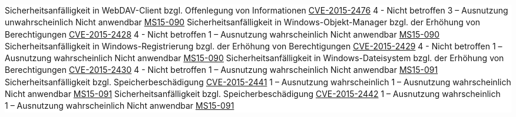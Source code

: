 <td style="border:1px solid black;">Sicherheitsanfälligkeit in WebDAV-Client bzgl. Offenlegung von Informationen</td>
<td style="border:1px solid black;"><a href="http://www.cve.mitre.org/cgi-bin/cvename.cgi?name=cve-2015-2476">CVE-2015-2476</a></td>
<td style="border:1px solid black;">4 - Nicht betroffen</td>
<td style="border:1px solid black;">3 – Ausnutzung unwahrscheinlich</td>
<td style="border:1px solid black;">Nicht anwendbar</td>
</tr>
<tr class="even">
<td style="border:1px solid black;"><a href="https://technet.microsoft.com/de-de/library/security/ms15-090">MS15-090</a></td>
<td style="border:1px solid black;">Sicherheitsanfälligkeit in Windows-Objekt-Manager bzgl. der Erhöhung von Berechtigungen</td>
<td style="border:1px solid black;"><a href="http://www.cve.mitre.org/cgi-bin/cvename.cgi?name=cve-2015-2428">CVE-2015-2428</a></td>
<td style="border:1px solid black;">4 - Nicht betroffen</td>
<td style="border:1px solid black;">1 – Ausnutzung wahrscheinlich</td>
<td style="border:1px solid black;">Nicht anwendbar</td>
</tr>
<tr class="odd">
<td style="border:1px solid black;"><a href="https://technet.microsoft.com/de-de/library/security/ms15-090">MS15-090</a></td>
<td style="border:1px solid black;">Sicherheitsanfälligkeit in Windows-Registrierung bzgl. der Erhöhung von Berechtigungen</td>
<td style="border:1px solid black;"><a href="http://www.cve.mitre.org/cgi-bin/cvename.cgi?name=cve-2015-2429">CVE-2015-2429</a></td>
<td style="border:1px solid black;">4 - Nicht betroffen</td>
<td style="border:1px solid black;">1 – Ausnutzung wahrscheinlich</td>
<td style="border:1px solid black;">Nicht anwendbar</td>
</tr>
<tr class="even">
<td style="border:1px solid black;"><a href="https://technet.microsoft.com/de-de/library/security/ms15-090">MS15-090</a></td>
<td style="border:1px solid black;">Sicherheitsanfälligkeit in Windows-Dateisystem bzgl. der Erhöhung von Berechtigungen</td>
<td style="border:1px solid black;"><a href="http://www.cve.mitre.org/cgi-bin/cvename.cgi?name=cve-2015-2430">CVE-2015-2430</a></td>
<td style="border:1px solid black;">4 - Nicht betroffen</td>
<td style="border:1px solid black;">1 – Ausnutzung wahrscheinlich</td>
<td style="border:1px solid black;">Nicht anwendbar</td>
</tr>
<tr class="odd">
<td style="border:1px solid black;"><a href="https://technet.microsoft.com/de-de/library/security/ms15-091">MS15-091</a></td>
<td style="border:1px solid black;">Sicherheitsanfälligkeit bzgl. Speicherbeschädigung</td>
<td style="border:1px solid black;"><a href="http://www.cve.mitre.org/cgi-bin/cvename.cgi?name=cve-2015-2441">CVE-2015-2441</a></td>
<td style="border:1px solid black;">1 – Ausnutzung wahrscheinlich</td>
<td style="border:1px solid black;">1 – Ausnutzung wahrscheinlich</td>
<td style="border:1px solid black;">Nicht anwendbar</td>
</tr>
<tr class="even">
<td style="border:1px solid black;"><a href="https://technet.microsoft.com/de-de/library/security/ms15-091">MS15-091</a></td>
<td style="border:1px solid black;">Sicherheitsanfälligkeit bzgl. Speicherbeschädigung</td>
<td style="border:1px solid black;"><a href="http://www.cve.mitre.org/cgi-bin/cvename.cgi?name=cve-2015-2442">CVE-2015-2442</a></td>
<td style="border:1px solid black;">1 – Ausnutzung wahrscheinlich</td>
<td style="border:1px solid black;">1 – Ausnutzung wahrscheinlich</td>
<td style="border:1px solid black;">Nicht anwendbar</td>
</tr>
<tr class="odd">
<td style="border:1px solid black;"><a href="https://technet.microsoft.com/de-de/library/security/ms15-091">MS15-091</a></td>